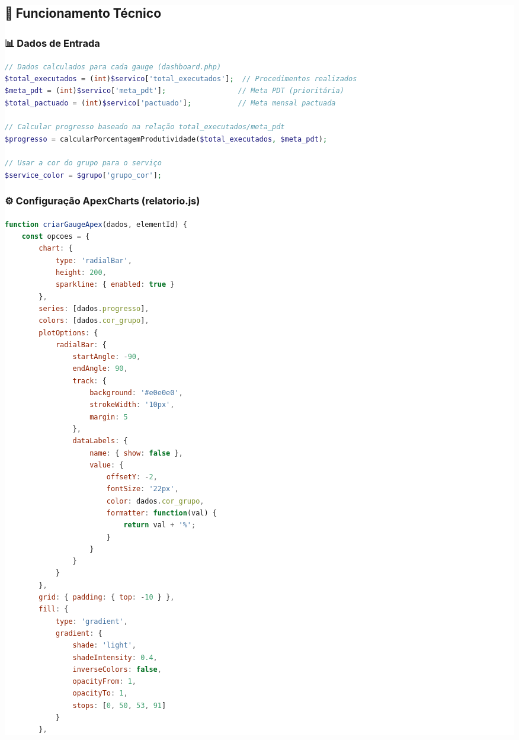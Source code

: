 ## 🔧 Funcionamento Técnico

### 📊 **Dados de Entrada**

```php
// Dados calculados para cada gauge (dashboard.php)
$total_executados = (int)$servico['total_executados'];  // Procedimentos realizados
$meta_pdt = (int)$servico['meta_pdt'];                 // Meta PDT (prioritária)
$total_pactuado = (int)$servico['pactuado'];           // Meta mensal pactuada

// Calcular progresso baseado na relação total_executados/meta_pdt
$progresso = calcularPorcentagemProdutividade($total_executados, $meta_pdt);

// Usar a cor do grupo para o serviço
$service_color = $grupo['grupo_cor'];
```

### ⚙️ **Configuração ApexCharts (relatorio.js)**

```javascript
function criarGaugeApex(dados, elementId) {
    const opcoes = {
        chart: {
            type: 'radialBar',
            height: 200,
            sparkline: { enabled: true }
        },
        series: [dados.progresso],
        colors: [dados.cor_grupo],
        plotOptions: {
            radialBar: {
                startAngle: -90,
                endAngle: 90,
                track: {
                    background: '#e0e0e0',
                    strokeWidth: '10px',
                    margin: 5
                },
                dataLabels: {
                    name: { show: false },
                    value: {
                        offsetY: -2,
                        fontSize: '22px',
                        color: dados.cor_grupo,
                        formatter: function(val) {
                            return val + '%';
                        }
                    }
                }
            }
        },
        grid: { padding: { top: -10 } },
        fill: {
            type: 'gradient',
            gradient: {
                shade: 'light',
                shadeIntensity: 0.4,
                inverseColors: false,
                opacityFrom: 1,
                opacityTo: 1,
                stops: [0, 50, 53, 91]
            }
        },
```